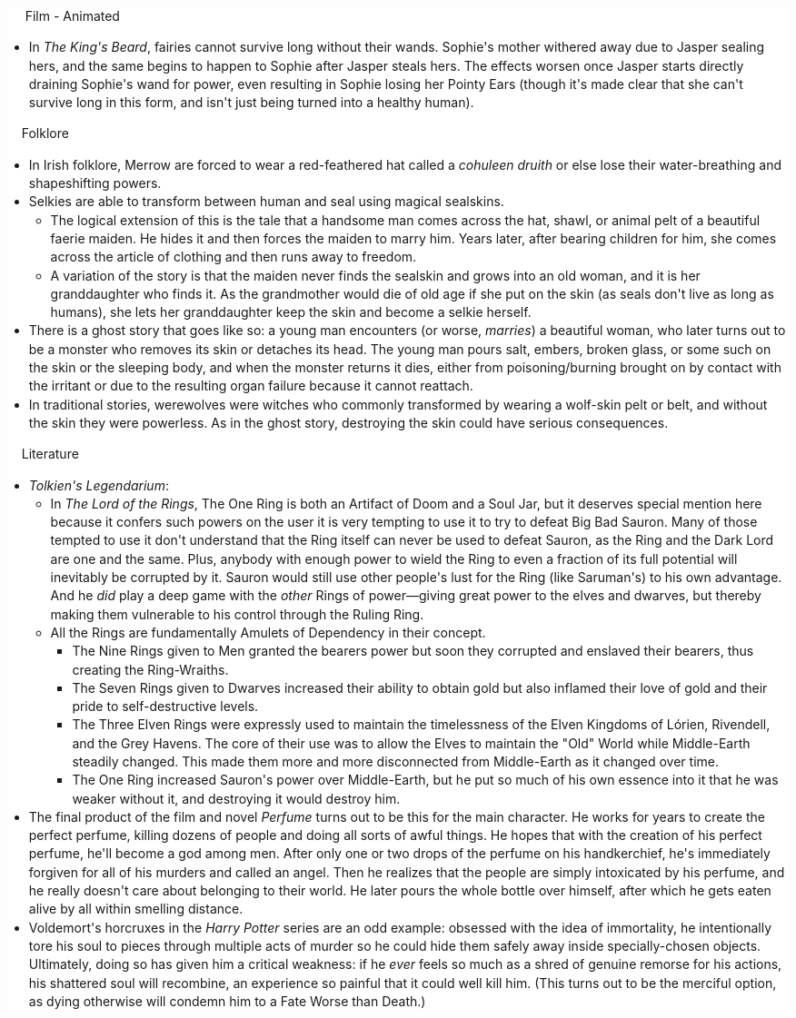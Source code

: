      Film - Animated 

-   In _The King's Beard_, fairies cannot survive long without their wands. Sophie's mother withered away due to Jasper sealing hers, and the same begins to happen to Sophie after Jasper steals hers. The effects worsen once Jasper starts directly draining Sophie's wand for power, even resulting in Sophie losing her Pointy Ears (though it's made clear that she can't survive long in this form, and isn't just being turned into a healthy human).

    Folklore 

-   In Irish folklore, Merrow are forced to wear a red-feathered hat called a _cohuleen druith_ or else lose their water-breathing and shapeshifting powers.
-   Selkies are able to transform between human and seal using magical sealskins.
    -   The logical extension of this is the tale that a handsome man comes across the hat, shawl, or animal pelt of a beautiful faerie maiden. He hides it and then forces the maiden to marry him. Years later, after bearing children for him, she comes across the article of clothing and then runs away to freedom.
    -   A variation of the story is that the maiden never finds the sealskin and grows into an old woman, and it is her granddaughter who finds it. As the grandmother would die of old age if she put on the skin (as seals don't live as long as humans), she lets her granddaughter keep the skin and become a selkie herself.
-   There is a ghost story that goes like so: a young man encounters (or worse, _marries_) a beautiful woman, who later turns out to be a monster who removes its skin or detaches its head. The young man pours salt, embers, broken glass, or some such on the skin or the sleeping body, and when the monster returns it dies, either from poisoning/burning brought on by contact with the irritant or due to the resulting organ failure because it cannot reattach.
-   In traditional stories, werewolves were witches who commonly transformed by wearing a wolf-skin pelt or belt, and without the skin they were powerless. As in the ghost story, destroying the skin could have serious consequences.

    Literature 

-   _Tolkien's Legendarium_:
    -   In _The Lord of the Rings_, The One Ring is both an Artifact of Doom and a Soul Jar, but it deserves special mention here because it confers such powers on the user it is very tempting to use it to try to defeat Big Bad Sauron. Many of those tempted to use it don't understand that the Ring itself can never be used to defeat Sauron, as the Ring and the Dark Lord are one and the same. Plus, anybody with enough power to wield the Ring to even a fraction of its full potential will inevitably be corrupted by it. Sauron would still use other people's lust for the Ring (like Saruman's) to his own advantage. And he _did_ play a deep game with the _other_ Rings of power—giving great power to the elves and dwarves, but thereby making them vulnerable to his control through the Ruling Ring.
    -   All the Rings are fundamentally Amulets of Dependency in their concept.
        -   The Nine Rings given to Men granted the bearers power but soon they corrupted and enslaved their bearers, thus creating the Ring-Wraiths.
        -   The Seven Rings given to Dwarves increased their ability to obtain gold but also inflamed their love of gold and their pride to self-destructive levels.
        -   The Three Elven Rings were expressly used to maintain the timelessness of the Elven Kingdoms of Lórien, Rivendell, and the Grey Havens. The core of their use was to allow the Elves to maintain the "Old" World while Middle-Earth steadily changed. This made them more and more disconnected from Middle-Earth as it changed over time.
        -   The One Ring increased Sauron's power over Middle-Earth, but he put so much of his own essence into it that he was weaker without it, and destroying it would destroy him.
-   The final product of the film and novel _Perfume_ turns out to be this for the main character. He works for years to create the perfect perfume, killing dozens of people and doing all sorts of awful things. He hopes that with the creation of his perfect perfume, he'll become a god among men. After only one or two drops of the perfume on his handkerchief, he's immediately forgiven for all of his murders and called an angel. Then he realizes that the people are simply intoxicated by his perfume, and he really doesn't care about belonging to their world. He later pours the whole bottle over himself, after which he gets eaten alive by all within smelling distance.
-   Voldemort's horcruxes in the _Harry Potter_ series are an odd example: obsessed with the idea of immortality, he intentionally tore his soul to pieces through multiple acts of murder so he could hide them safely away inside specially-chosen objects. Ultimately, doing so has given him a critical weakness: if he _ever_ feels so much as a shred of genuine remorse for his actions, his shattered soul will recombine, an experience so painful that it could well kill him. (This turns out to be the merciful option, as dying otherwise will condemn him to a Fate Worse than Death.)